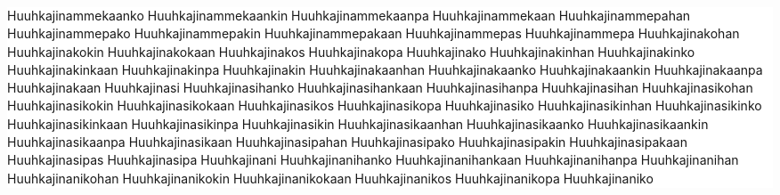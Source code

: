 Huuhkajinammekaanko
Huuhkajinammekaankin
Huuhkajinammekaanpa
Huuhkajinammekaan
Huuhkajinammepahan
Huuhkajinammepako
Huuhkajinammepakin
Huuhkajinammepakaan
Huuhkajinammepas
Huuhkajinammepa
Huuhkajinakohan
Huuhkajinakokin
Huuhkajinakokaan
Huuhkajinakos
Huuhkajinakopa
Huuhkajinako
Huuhkajinakinhan
Huuhkajinakinko
Huuhkajinakinkaan
Huuhkajinakinpa
Huuhkajinakin
Huuhkajinakaanhan
Huuhkajinakaanko
Huuhkajinakaankin
Huuhkajinakaanpa
Huuhkajinakaan
Huuhkajinasi
Huuhkajinasihanko
Huuhkajinasihankaan
Huuhkajinasihanpa
Huuhkajinasihan
Huuhkajinasikohan
Huuhkajinasikokin
Huuhkajinasikokaan
Huuhkajinasikos
Huuhkajinasikopa
Huuhkajinasiko
Huuhkajinasikinhan
Huuhkajinasikinko
Huuhkajinasikinkaan
Huuhkajinasikinpa
Huuhkajinasikin
Huuhkajinasikaanhan
Huuhkajinasikaanko
Huuhkajinasikaankin
Huuhkajinasikaanpa
Huuhkajinasikaan
Huuhkajinasipahan
Huuhkajinasipako
Huuhkajinasipakin
Huuhkajinasipakaan
Huuhkajinasipas
Huuhkajinasipa
Huuhkajinani
Huuhkajinanihanko
Huuhkajinanihankaan
Huuhkajinanihanpa
Huuhkajinanihan
Huuhkajinanikohan
Huuhkajinanikokin
Huuhkajinanikokaan
Huuhkajinanikos
Huuhkajinanikopa
Huuhkajinaniko